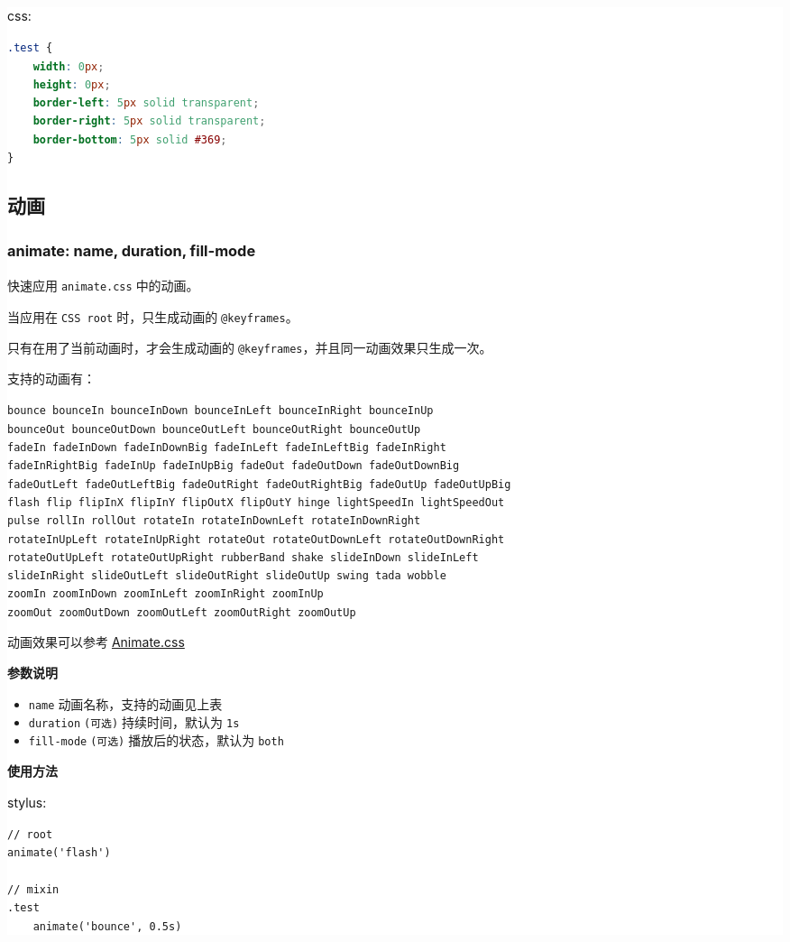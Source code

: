 css:

```css
.test {
    width: 0px;
    height: 0px;
    border-left: 5px solid transparent;
    border-right: 5px solid transparent;
    border-bottom: 5px solid #369;
}
```

## 动画

### animate: name, duration, fill-mode

快速应用 `animate.css` 中的动画。

当应用在 `CSS root` 时，只生成动画的 `@keyframes`。

只有在用了当前动画时，才会生成动画的 `@keyframes`，并且同一动画效果只生成一次。

支持的动画有：

    bounce bounceIn bounceInDown bounceInLeft bounceInRight bounceInUp
    bounceOut bounceOutDown bounceOutLeft bounceOutRight bounceOutUp
    fadeIn fadeInDown fadeInDownBig fadeInLeft fadeInLeftBig fadeInRight
    fadeInRightBig fadeInUp fadeInUpBig fadeOut fadeOutDown fadeOutDownBig
    fadeOutLeft fadeOutLeftBig fadeOutRight fadeOutRightBig fadeOutUp fadeOutUpBig
    flash flip flipInX flipInY flipOutX flipOutY hinge lightSpeedIn lightSpeedOut
    pulse rollIn rollOut rotateIn rotateInDownLeft rotateInDownRight
    rotateInUpLeft rotateInUpRight rotateOut rotateOutDownLeft rotateOutDownRight
    rotateOutUpLeft rotateOutUpRight rubberBand shake slideInDown slideInLeft
    slideInRight slideOutLeft slideOutRight slideOutUp swing tada wobble
    zoomIn zoomInDown zoomInLeft zoomInRight zoomInUp
    zoomOut zoomOutDown zoomOutLeft zoomOutRight zoomOutUp

动画效果可以参考 [Animate.css](http://daneden.github.io/animate.css/)

**参数说明**

+ `name` 动画名称，支持的动画见上表
+ `duration` `(可选)` 持续时间，默认为 `1s`
+ `fill-mode` `(可选)` 播放后的状态，默认为 `both`

**使用方法**

stylus:

```haml
// root
animate('flash')

// mixin
.test
    animate('bounce', 0.5s)
```
